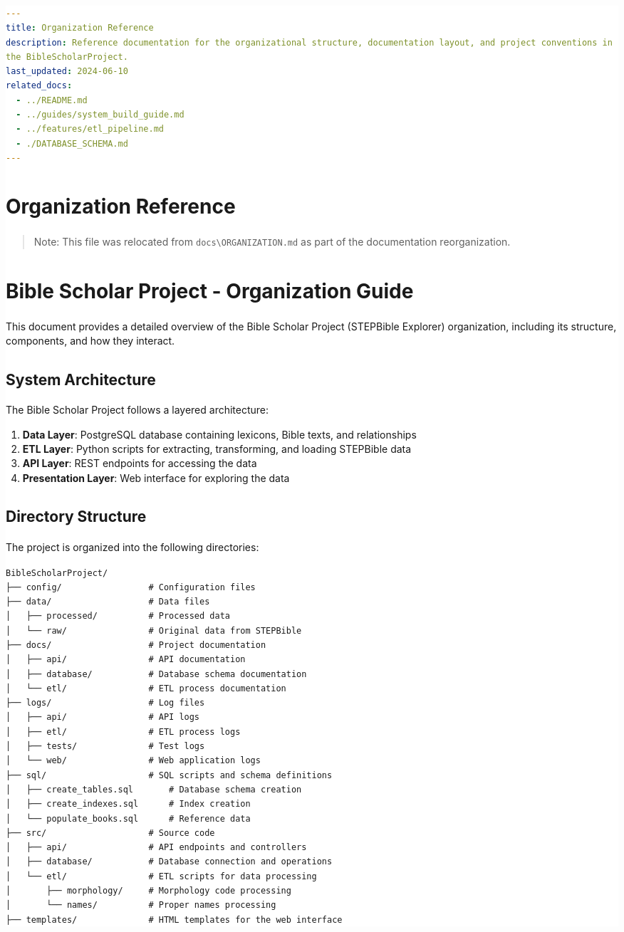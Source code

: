 ```yaml
---
title: Organization Reference
description: Reference documentation for the organizational structure, documentation layout, and project conventions in the BibleScholarProject.
last_updated: 2024-06-10
related_docs:
  - ../README.md
  - ../guides/system_build_guide.md
  - ../features/etl_pipeline.md
  - ./DATABASE_SCHEMA.md
---
```

# Organization Reference

> Note: This file was relocated from `docs\ORGANIZATION.md` as part of the documentation reorganization.

# Bible Scholar Project - Organization Guide

This document provides a detailed overview of the Bible Scholar Project (STEPBible Explorer) organization, including its structure, components, and how they interact.

## System Architecture

The Bible Scholar Project follows a layered architecture:

1. **Data Layer**: PostgreSQL database containing lexicons, Bible texts, and relationships
2. **ETL Layer**: Python scripts for extracting, transforming, and loading STEPBible data
3. **API Layer**: REST endpoints for accessing the data
4. **Presentation Layer**: Web interface for exploring the data

## Directory Structure

The project is organized into the following directories:

```
BibleScholarProject/
├── config/                 # Configuration files
├── data/                   # Data files
│   ├── processed/          # Processed data
│   └── raw/                # Original data from STEPBible
├── docs/                   # Project documentation
│   ├── api/                # API documentation
│   ├── database/           # Database schema documentation
│   └── etl/                # ETL process documentation
├── logs/                   # Log files
│   ├── api/                # API logs
│   ├── etl/                # ETL process logs
│   ├── tests/              # Test logs
│   └── web/                # Web application logs
├── sql/                    # SQL scripts and schema definitions
│   ├── create_tables.sql       # Database schema creation
│   ├── create_indexes.sql      # Index creation
│   └── populate_books.sql      # Reference data
├── src/                    # Source code
│   ├── api/                # API endpoints and controllers
│   ├── database/           # Database connection and operations
│   └── etl/                # ETL scripts for data processing
│       ├── morphology/     # Morphology code processing
│       └── names/          # Proper names processing
├── templates/              # HTML templates for the web interface
```